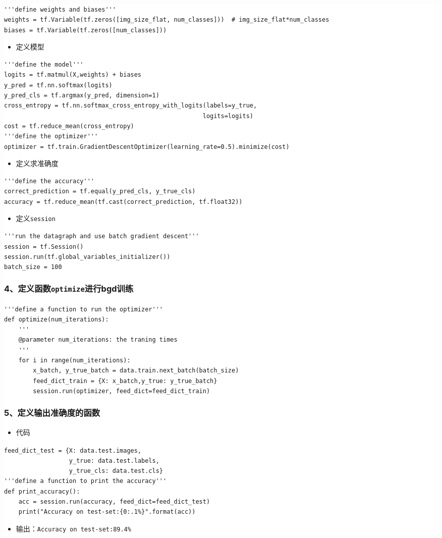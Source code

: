 ``` stylus
'''define weights and biases'''
weights = tf.Variable(tf.zeros([img_size_flat, num_classes]))  # img_size_flat*num_classes
biases = tf.Variable(tf.zeros([num_classes]))
```
- 定义模型

``` stylus
'''define the model'''
logits = tf.matmul(X,weights) + biases 
y_pred = tf.nn.softmax(logits)
y_pred_cls = tf.argmax(y_pred, dimension=1)
cross_entropy = tf.nn.softmax_cross_entropy_with_logits(labels=y_true, 
                                                       logits=logits)
cost = tf.reduce_mean(cross_entropy)
'''define the optimizer'''
optimizer = tf.train.GradientDescentOptimizer(learning_rate=0.5).minimize(cost)

```
- 定义求准确度

``` stylus
'''define the accuracy'''
correct_prediction = tf.equal(y_pred_cls, y_true_cls)
accuracy = tf.reduce_mean(tf.cast(correct_prediction, tf.float32))
```
- 定义`session`

``` stylus
'''run the datagraph and use batch gradient descent'''
session = tf.Session()
session.run(tf.global_variables_initializer())
batch_size = 100
```
### 4、定义函数`optimize`进行bgd训练

``` stylus
'''define a function to run the optimizer'''
def optimize(num_iterations):
    '''
    @parameter num_iterations: the traning times
    '''
    for i in range(num_iterations):
        x_batch, y_true_batch = data.train.next_batch(batch_size)
        feed_dict_train = {X: x_batch,y_true: y_true_batch}
        session.run(optimizer, feed_dict=feed_dict_train)

```
### 5、定义输出准确度的函数
- 代码
``` stylus
feed_dict_test = {X: data.test.images, 
                  y_true: data.test.labels, 
                  y_true_cls: data.test.cls}        
'''define a function to print the accuracy'''    
def print_accuracy():
    acc = session.run(accuracy, feed_dict=feed_dict_test)
    print("Accuracy on test-set:{0:.1%}".format(acc))
```
- 输出：`Accuracy on test-set:89.4%`


  [1]: https://raw.githubusercontent.com/lawlite19/MachineLearning_TensorFlow/master/images/tensors_flowing.gif "tensors_flowing.gif"
  [2]: https://raw.githubusercontent.com/lawlite19/MachineLearning_TensorFlow/master/images/example_01.png "example_01.png"
  [3]: https://raw.githubusercontent.com/lawlite19/MachineLearning_TensorFlow/master/images/example_02.gif "example_02.gif"
  [4]: https://raw.githubusercontent.com/lawlite19/MachineLearning_TensorFlow/master/images/tensorboard_01.png "tensorboard_01.png"
  [5]: https://raw.githubusercontent.com/lawlite19/MachineLearning_TensorFlow/master/images/tensorboard_02.png "tensorboard_02.png"
  [6]: https://raw.githubusercontent.com/lawlite19/MachineLearning_TensorFlow/master/images/tensorboard_03.png "tensorboard_03.png"
  [7]: https://raw.githubusercontent.com/lawlite19/MachineLearning_TensorFlow/master/images/tensorboard_04.png "tensorboard_04.png"
  [8]: https://raw.githubusercontent.com/lawlite19/MachineLearning_TensorFlow/master/images/tensorboard_05.png "tensorboard_05.png"
  [9]: https://raw.githubusercontent.com/lawlite19/MachineLearning_TensorFlow/master/images/Mnist_01.png "Mnist_01.png"
  [10]: https://raw.githubusercontent.com/lawlite19/MachineLearning_TensorFlow/master/images/Mnist_02.png "Mnist_02.png"
  [11]: https://raw.githubusercontent.com/lawlite19/MachineLearning_TensorFlow/master/images/cnn_mnist_02.png "cnn_mnist_02.png"
  [12]: https://raw.githubusercontent.com/lawlite19/MachineLearning_TensorFlow/master/images/cnn_mnist_01.png "cnn_mnist_01.png"
  [13]: https://github.com/lawlite19/MachineLearning_TensorFlow/blob/master/LinearModel/LinearModel.py
  [14]: https://raw.githubusercontent.com/lawlite19/MachineLearning_TensorFlow/master/images/LinearModel_01.png "LinearModel_01"
  [15]: https://raw.githubusercontent.com/lawlite19/MachineLearning_TensorFlow/master/images/LinearModel_02.png "LinearModel_02"
  [16]: https://raw.githubusercontent.com/lawlite19/MachineLearning_TensorFlow/master/images/LinearModel_03.png "LinearModel_03"
  [17]: https://raw.githubusercontent.com/lawlite19/MachineLearning_TensorFlow/master/images/LinearModel_04.png "LinearModel_04"
  [18]: https://github.com/lawlite19/MachineLearning_TensorFlow/blob/master/CNNModel/CNN_Model.py
  [19]: https://raw.githubusercontent.com/lawlite19/MachineLearning_TensorFlow/master/images/CNNModel_01.png "CNNModel_01"
  [20]: https://raw.githubusercontent.com/lawlite19/MachineLearning_TensorFlow/master/images/CNNModel_03.png "CNNModel_03"
  [21]: https://raw.githubusercontent.com/lawlite19/MachineLearning_TensorFlow/master/images/CNNModel_02.png "CNNModel_02"
  [22]: https://raw.githubusercontent.com/lawlite19/MachineLearning_TensorFlow/master/images/CNNModel_04.png "CNNModel_04"
  [23]: https://github.com/lawlite19/MachineLearning_TensorFlow/blob/master/CNNModel_PrettyTensor/CNNModel_prettytensor.py
  [24]: https://github.com/lawlite19/MachineLearning_TensorFlow/blob/master/CNNModel_EarlyStopping_Save_Restore/CNNModel_EarlyStopping_Save_Restore.py
  [25]: https://github.com/lawlite19/MachineLearning_TensorFlow/blob/master/Ensemble_Learning/ensemble_learning.py
  [26]: https://github.com/lawlite19/MachineLearning_TensorFlow/blob/master/Ensemble_Learning/CNN_for_CIFAR-10
  [27]: https://github.com/lawlite19/MachineLearning_TensorFlow/blob/master/images/06_network_flowchart.png "06_network_flowchart"
  [28]: https://github.com/lawlite19/MachineLearning_TensorFlow/blob/master/Inception_model/InceptionModel_pretrained.py
  [29]: https://github.com/lawlite19/MachineLearning_TensorFlow/blob/master/images/07_inception_flowchart.png "07_inception_flowchart"